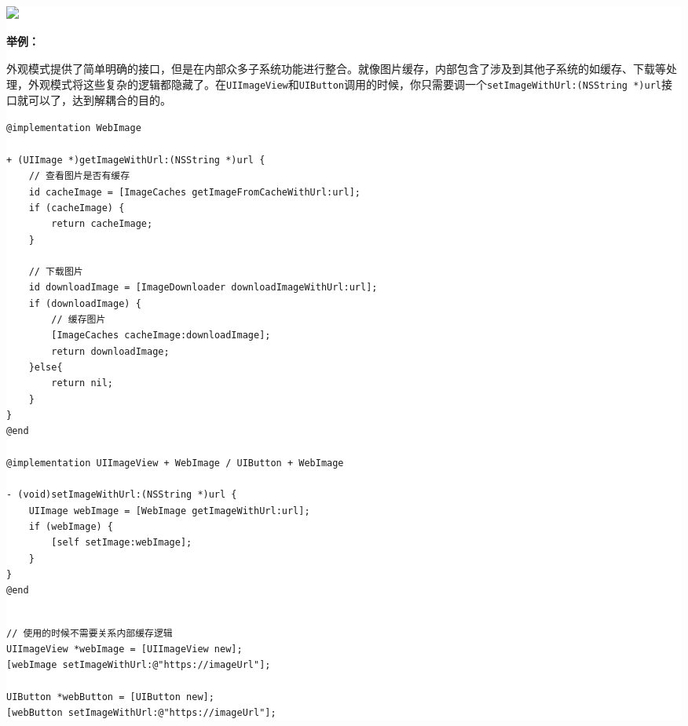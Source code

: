 
![](C:\Windows\System32\src\外观.png)


**举例：**

外观模式提供了简单明确的接口，但是在内部众多子系统功能进行整合。就像图片缓存，内部包含了涉及到其他子系统的如缓存、下载等处理，外观模式将这些复杂的逻辑都隐藏了。在``UIImageView``和``UIButton``调用的时候，你只需要调一个``setImageWithUrl:(NSString *)url``接口就可以了，达到解耦合的目的。

```
@implementation WebImage

+ (UIImage *)getImageWithUrl:(NSString *)url {
    // 查看图片是否有缓存
    id cacheImage = [ImageCaches getImageFromCacheWithUrl:url];
    if (cacheImage) {
        return cacheImage;
    }
    
    // 下载图片
    id downloadImage = [ImageDownloader downloadImageWithUrl:url];
    if (downloadImage) {
    	// 缓存图片
    	[ImageCaches cacheImage:downloadImage];
    	return downloadImage;
    }else{
    	return nil;
    }
}
@end

@implementation UIImageView + WebImage / UIButton + WebImage

- (void)setImageWithUrl:(NSString *)url {
    UIImage webImage = [WebImage getImageWithUrl:url];
    if (webImage) {
    	[self setImage:webImage];
    }
}
@end


```

```
// 使用的时候不需要关系内部缓存逻辑
UIImageView *webImage = [UIImageView new];
[webImage setImageWithUrl:@"https://imageUrl"];

UIButton *webButton = [UIButton new];
[webButton setImageWithUrl:@"https://imageUrl"];

```
